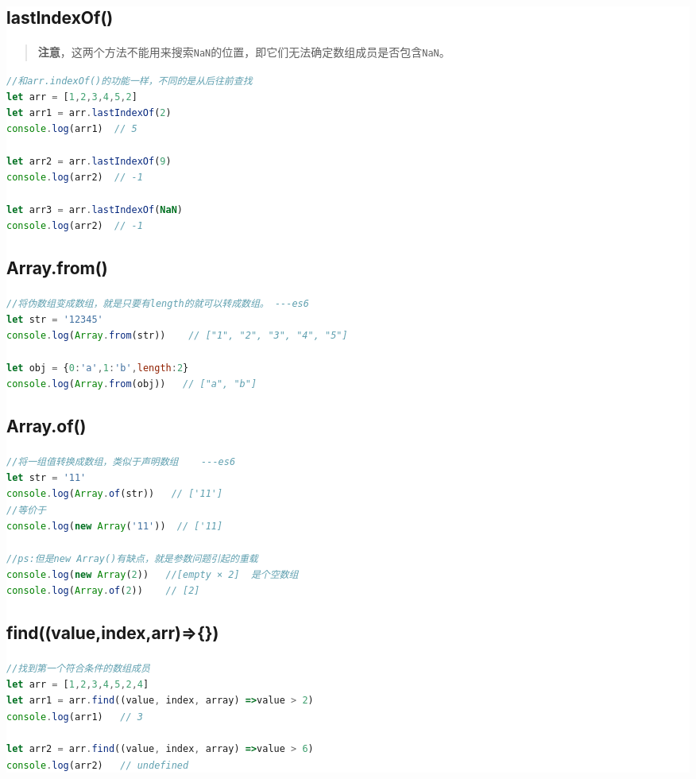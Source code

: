 ##  lastIndexOf()  
>**注意**，这两个方法不能用来搜索`NaN`的位置，即它们无法确定数组成员是否包含`NaN`。 

```jsx
//和arr.indexOf()的功能一样，不同的是从后往前查找
let arr = [1,2,3,4,5,2]
let arr1 = arr.lastIndexOf(2)
console.log(arr1)  // 5

let arr2 = arr.lastIndexOf(9)
console.log(arr2)  // -1

let arr3 = arr.lastIndexOf(NaN)
console.log(arr2)  // -1
```

##  Array.from() 

```jsx
//将伪数组变成数组，就是只要有length的就可以转成数组。 ---es6
let str = '12345'
console.log(Array.from(str))    // ["1", "2", "3", "4", "5"]

let obj = {0:'a',1:'b',length:2}
console.log(Array.from(obj))   // ["a", "b"]
```

##  Array.of() 

```jsx
//将一组值转换成数组，类似于声明数组    ---es6
let str = '11'
console.log(Array.of(str))   // ['11']
//等价于
console.log(new Array('11'))  // ['11]

//ps:但是new Array()有缺点，就是参数问题引起的重载
console.log(new Array(2))   //[empty × 2]  是个空数组
console.log(Array.of(2))    // [2]
```

##  find((value,index,arr)=>{}) 

```jsx
//找到第一个符合条件的数组成员
let arr = [1,2,3,4,5,2,4]
let arr1 = arr.find((value, index, array) =>value > 2)
console.log(arr1)   // 3

let arr2 = arr.find((value, index, array) =>value > 6)
console.log(arr2)   // undefined
```
